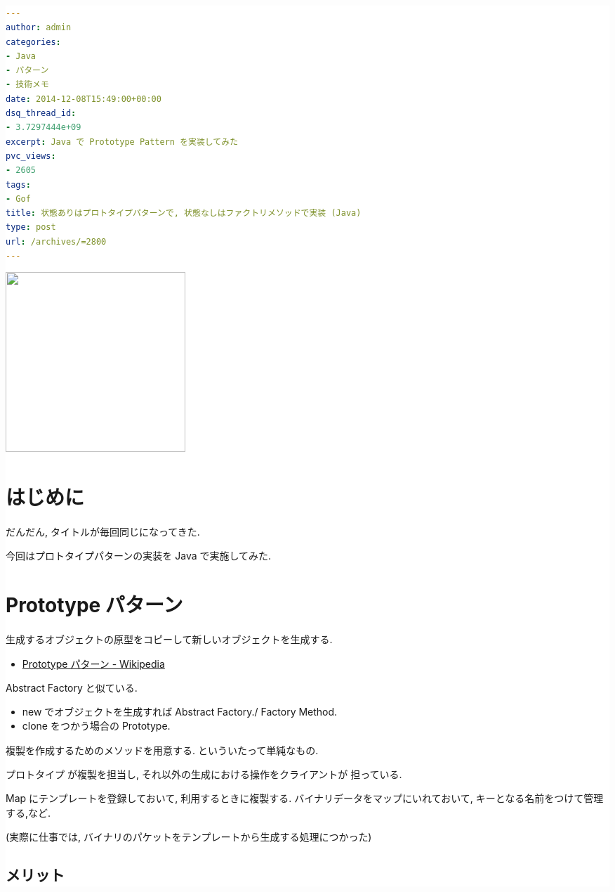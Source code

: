 ```yaml
---
author: admin
categories:
- Java
- パターン
- 技術メモ
date: 2014-12-08T15:49:00+00:00
dsq_thread_id:
- 3.7297444e+09
excerpt: Java で Prototype Pattern を実装してみた
pvc_views:
- 2605
tags:
- Gof
title: 状態ありはプロトタイプパターンで, 状態なしはファクトリメソッドで実装 (Java)
type: post
url: /archives/=2800
---
```


<a href="https://futurismo.biz/wp-content/uploads/java.png"><img alt="" src="https://futurismo.biz/wp-content/uploads/java.png" width="256" height="256" /></a>

はじめに
========

だんだん, タイトルが毎回同じになってきた.

今回はプロトタイプパターンの実装を Java で実施してみた.

Prototype パターン
==================

生成するオブジェクトの原型をコピーして新しいオブジェクトを生成する.

-   [Prototype パターン -
    Wikipedia](http://ja.wikipedia.org/wiki/Prototype_%E3%83%91%E3%82%BF%E3%83%BC%E3%83%B3)

Abstract Factory と似ている.

-   new でオブジェクトを生成すれば Abstract Factory./ Factory Method.
-   clone をつかう場合の Prototype.

複製を作成するためのメソッドを用意する. といういたって単純なもの.

プロトタイプ が複製を担当し, それ以外の生成における操作をクライアントが
担っている.

Map にテンプレートを登録しておいて, 利用するときに複製する.
バイナリデータをマップにいれておいて,
キーとなる名前をつけて管理する,など.

(実際に仕事では,
バイナリのパケットをテンプレートから生成する処理につかった)

メリット
--------
